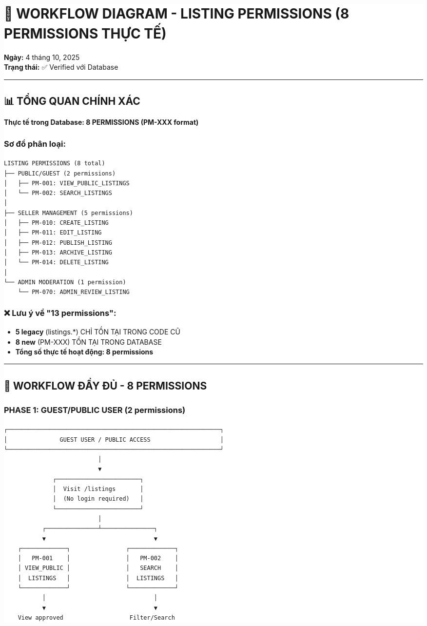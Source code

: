 # 🔄 WORKFLOW DIAGRAM - LISTING PERMISSIONS (8 PERMISSIONS THỰC TẾ)

**Ngày:** 4 tháng 10, 2025  
**Trạng thái:** ✅ Verified với Database  

---

## 📊 TỔNG QUAN CHÍNH XÁC

**Thực tế trong Database: 8 PERMISSIONS (PM-XXX format)**

### **Sơ đồ phân loại:**
```
LISTING PERMISSIONS (8 total)
├── PUBLIC/GUEST (2 permissions)
│   ├── PM-001: VIEW_PUBLIC_LISTINGS
│   └── PM-002: SEARCH_LISTINGS
│
├── SELLER MANAGEMENT (5 permissions)
│   ├── PM-010: CREATE_LISTING
│   ├── PM-011: EDIT_LISTING
│   ├── PM-012: PUBLISH_LISTING
│   ├── PM-013: ARCHIVE_LISTING
│   └── PM-014: DELETE_LISTING
│
└── ADMIN MODERATION (1 permission)
    └── PM-070: ADMIN_REVIEW_LISTING
```

### **❌ Lưu ý về "13 permissions":**
- **5 legacy** (listings.*) CHỈ TỒN TẠI TRONG CODE CŨ
- **8 new** (PM-XXX) TỒN TẠI TRONG DATABASE
- **Tổng số thực tế hoạt động: 8 permissions**

---

## 🎯 WORKFLOW ĐẦY ĐỦ - 8 PERMISSIONS

### **PHASE 1: GUEST/PUBLIC USER (2 permissions)**

```
┌─────────────────────────────────────────────────────────────┐
│               GUEST USER / PUBLIC ACCESS                    │
└─────────────────────────────────────────────────────────────┘
                           │
                           ▼
              ┌────────────────────────┐
              │  Visit /listings       │
              │  (No login required)   │
              └────────────────────────┘
                           │
           ┌───────────────┴───────────────┐
           ▼                               ▼
    ┌─────────────┐                ┌─────────────┐
    │   PM-001    │                │   PM-002    │
    │ VIEW_PUBLIC │                │   SEARCH    │
    │  LISTINGS   │                │  LISTINGS   │
    └─────────────┘                └─────────────┘
           │                               │
           ▼                               ▼
    View approved                   Filter/Search
```